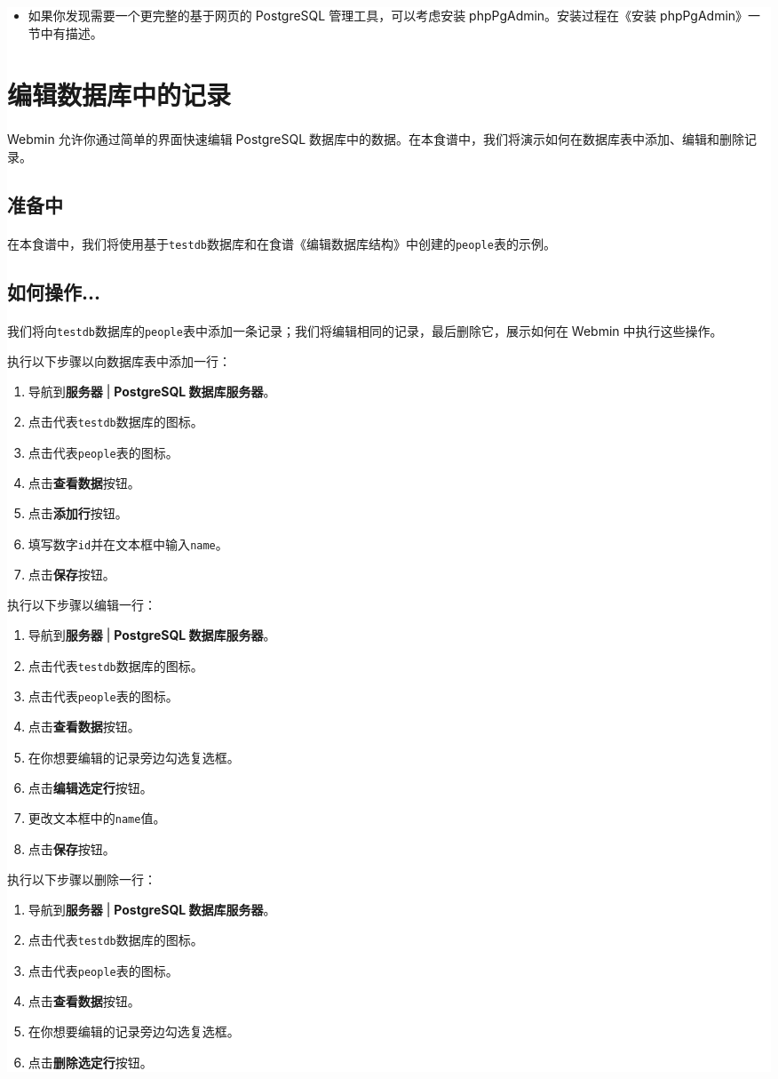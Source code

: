 +   如果你发现需要一个更完整的基于网页的 PostgreSQL 管理工具，可以考虑安装 phpPgAdmin。安装过程在《安装 phpPgAdmin》一节中有描述。

# 编辑数据库中的记录

Webmin 允许你通过简单的界面快速编辑 PostgreSQL 数据库中的数据。在本食谱中，我们将演示如何在数据库表中添加、编辑和删除记录。

## 准备中

在本食谱中，我们将使用基于`testdb`数据库和在食谱《编辑数据库结构》中创建的`people`表的示例。

## 如何操作...

我们将向`testdb`数据库的`people`表中添加一条记录；我们将编辑相同的记录，最后删除它，展示如何在 Webmin 中执行这些操作。

执行以下步骤以向数据库表中添加一行：

1.  导航到**服务器** | **PostgreSQL 数据库服务器**。

1.  点击代表`testdb`数据库的图标。

1.  点击代表`people`表的图标。

1.  点击**查看数据**按钮。

1.  点击**添加行**按钮。

1.  填写数字`id`并在文本框中输入`name`。

1.  点击**保存**按钮。

执行以下步骤以编辑一行：

1.  导航到**服务器** | **PostgreSQL 数据库服务器**。

1.  点击代表`testdb`数据库的图标。

1.  点击代表`people`表的图标。

1.  点击**查看数据**按钮。

1.  在你想要编辑的记录旁边勾选复选框。

1.  点击**编辑选定行**按钮。

1.  更改文本框中的`name`值。

1.  点击**保存**按钮。

执行以下步骤以删除一行：

1.  导航到**服务器** | **PostgreSQL 数据库服务器**。

1.  点击代表`testdb`数据库的图标。

1.  点击代表`people`表的图标。

1.  点击**查看数据**按钮。

1.  在你想要编辑的记录旁边勾选复选框。

1.  点击**删除选定行**按钮。
